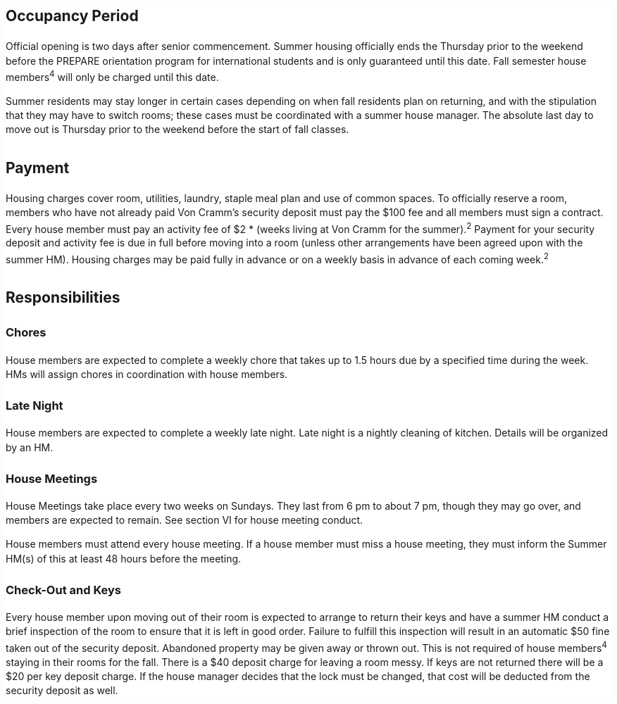 
## Occupancy Period

Official opening is two days after senior commencement. Summer housing officially ends the Thursday prior to the weekend before the PREPARE orientation program for international students and is only guaranteed until this date. Fall semester house members<sup>4</sup> will only be charged until this date.

Summer residents may stay longer in certain cases depending on when fall residents plan on returning, and with the stipulation that they may have to switch rooms; these cases must be coordinated with a summer house manager. The absolute last day to move out is Thursday prior to the weekend before the start of fall classes.


## Payment

Housing charges cover room, utilities, laundry, staple meal plan and use of common spaces. To officially reserve a room, members who have not already paid Von Cramm’s security deposit must pay the $100 fee and all members must sign a contract. Every house member must pay an activity fee of $2 \* (weeks living at Von Cramm for the summer).<sup>2</sup> Payment for your security deposit and activity fee is due in full before moving into a room (unless other arrangements have been agreed upon with the summer HM). Housing charges may be paid fully in advance or on a weekly basis in advance of each coming week.<sup>2</sup>


## Responsibilities

### Chores
House members are expected to complete a weekly chore that takes up to 1.5 hours due by a specified time during the week. HMs will assign chores in coordination with house members.

### Late Night
House members are expected to complete a weekly late night. Late night is a nightly cleaning of kitchen. Details will be organized by an HM.

### House Meetings
House Meetings take place every two weeks on Sundays. They last from 6 pm to about 7 pm, though they may go over, and members are expected to remain. See section VI for house meeting conduct.

House members must attend every house meeting.  If a house member must miss a house meeting, they must inform the Summer HM(s) of this at least 48 hours before the meeting.

### Check-Out and Keys
Every house member upon moving out of their room is expected to arrange to return their keys and have a summer HM conduct a brief inspection of the room to ensure that it is left in good order. Failure to fulfill this inspection will result in an automatic $50 fine taken out of the security deposit. Abandoned property may be given away or thrown out. This is not required of house members<sup>4</sup> staying in their rooms for the fall. There is a $40 deposit charge for leaving a   room messy. If keys are not returned there will be a $20 per key deposit charge. If the house manager decides that the lock must be changed, that cost will be deducted from the security deposit as well.
